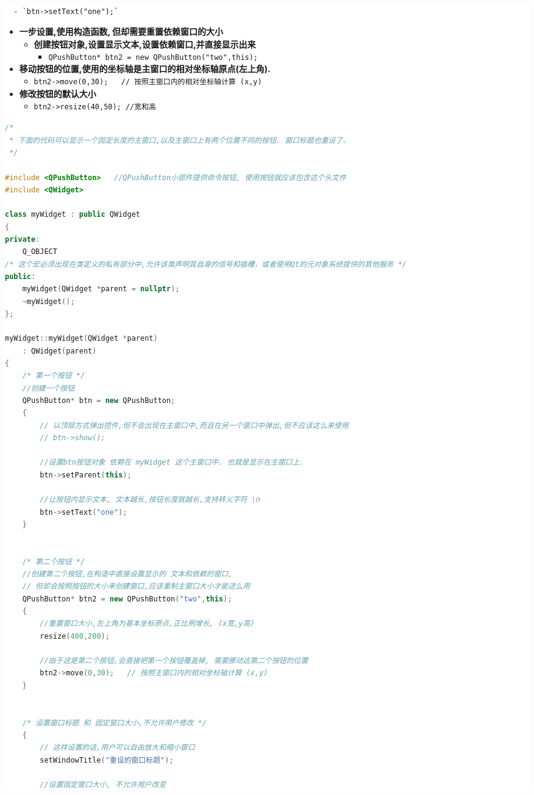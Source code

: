       - `btn->setText("one");`
  - **一步设置,使用构造函数, 但却需要重置依赖窗口的大小**
    - **创建按钮对象,设置显示文本,设置依赖窗口,并直接显示出来**
      - `QPushButton* btn2 = new QPushButton("two",this);`
  - **移动按钮的位置,使用的坐标轴是主窗口的相对坐标轴原点(左上角).**
    - `btn2->move(0,30);   // 按照主窗口内的相对坐标轴计算 (x,y)`
  - **修改按钮的默认大小**
    - `btn2->resize(40,50); //宽和高`

```c++
/*
 * 下面的代码可以显示一个固定长度的主窗口,以及主窗口上有两个位置不同的按钮. 窗口标题也重设了.
 */

#include <QPushButton>   //QPushButton小部件提供命令按钮, 使用按钮就应该包含这个头文件
#include <QWidget>

class myWidget : public QWidget
{
private:
    Q_OBJECT
/* 这个宏必须出现在类定义的私有部分中,允许该类声明其自身的信号和插槽，或者使用Qt的元对象系统提供的其他服务 */
public:
    myWidget(QWidget *parent = nullptr);
    ~myWidget();
};

myWidget::myWidget(QWidget *parent)
    : QWidget(parent)
{
    /* 第一个按钮 */
    //创建一个按钮
    QPushButton* btn = new QPushButton;
    {
        // 以顶层方式弹出控件,但不会出现在主窗口中,而且在另一个窗口中弹出,但不应该这么来使用
        // btn->show();

        //设置btn按钮对象 依赖在 myWidget 这个主窗口中. 也就是显示在主窗口上.
        btn->setParent(this);

        //让按钮内显示文本, 文本越长,按钮长度就越长,支持转义字符 \n
        btn->setText("one");
    }


    /* 第二个按钮 */
    //创建第二个按钮,在构造中直接设置显示的 文本和依赖的窗口,
    // 但却会按照按钮的大小来创建窗口,应该重制主窗口大小才能这么用
    QPushButton* btn2 = new QPushButton("two",this);
    {
        //重置窗口大小,左上角为基本坐标原点,正比例增长, (x宽,y高)
        resize(400,200);

        //由于这是第二个按钮,会直接把第一个按钮覆盖掉, 需要挪动这第二个按钮的位置
        btn2->move(0,30);   // 按照主窗口内的相对坐标轴计算 (x,y)
    }


    /* 设置窗口标题 和 固定窗口大小,不允许用户修改 */
    {
        // 这样设置的话,用户可以自由放大和缩小窗口
        setWindowTitle("重设的窗口标题");

        //设置固定窗口大小, 不允许用户改变
```